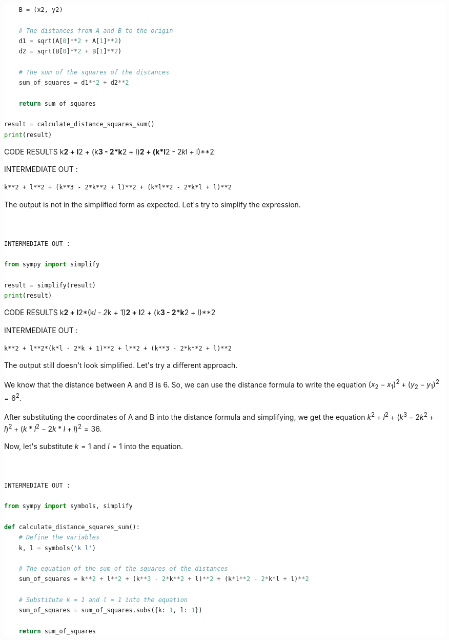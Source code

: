 ```python
    B = (x2, y2)

    # The distances from A and B to the origin
    d1 = sqrt(A[0]**2 + A[1]**2)
    d2 = sqrt(B[0]**2 + B[1]**2)

    # The sum of the squares of the distances
    sum_of_squares = d1**2 + d2**2

    return sum_of_squares

result = calculate_distance_squares_sum()
print(result)
```

CODE RESULTS k**2 + l**2 + (k**3 - 2*k**2 + l)**2 + (k*l**2 - 2*k*l + l)**2

INTERMEDIATE OUT :
```output
k**2 + l**2 + (k**3 - 2*k**2 + l)**2 + (k*l**2 - 2*k*l + l)**2
```
The output is not in the simplified form as expected. Let's try to simplify the expression.

```python


INTERMEDIATE OUT :

from sympy import simplify

result = simplify(result)
print(result)
```

CODE RESULTS k**2 + l**2*(k*l - 2*k + 1)**2 + l**2 + (k**3 - 2*k**2 + l)**2

INTERMEDIATE OUT :
```output
k**2 + l**2*(k*l - 2*k + 1)**2 + l**2 + (k**3 - 2*k**2 + l)**2
```
The output still doesn't look simplified. Let's try a different approach.

We know that the distance between A and B is 6. So, we can use the distance formula to write the equation $(x_2 - x_1)^2 + (y_2 - y_1)^2 = 6^2$.

After substituting the coordinates of A and B into the distance formula and simplifying, we get the equation $k^2 + l^2 + (k^3 - 2k^2 + l)^2 + (k*l^2 - 2k*l + l)^2 = 36$.

Now, let's substitute $k = 1$ and $l = 1$ into the equation.

```python


INTERMEDIATE OUT :

from sympy import symbols, simplify

def calculate_distance_squares_sum():
    # Define the variables
    k, l = symbols('k l')

    # The equation of the sum of the squares of the distances
    sum_of_squares = k**2 + l**2 + (k**3 - 2*k**2 + l)**2 + (k*l**2 - 2*k*l + l)**2

    # Substitute k = 1 and l = 1 into the equation
    sum_of_squares = sum_of_squares.subs({k: 1, l: 1})

    return sum_of_squares
```